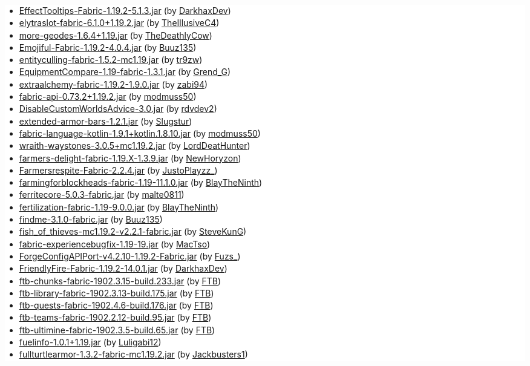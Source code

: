   * [EffectTooltips-Fabric-1.19.2-5.1.3.jar](https://www.curseforge.com/minecraft/mc-mods/effect-tooltips/files/4019432) (by [DarkhaxDev](https://www.curseforge.com/members/DarkhaxDev/projects))
  * [elytraslot-fabric-6.1.0+1.19.2.jar](https://www.curseforge.com/minecraft/mc-mods/elytra-slot-fabric/files/4375451) (by [TheIllusiveC4](https://www.curseforge.com/members/TheIllusiveC4/projects))
  * [more-geodes-1.6.4+1.19.jar](https://www.curseforge.com/minecraft/mc-mods/emerald-geodes/files/4366069) (by [TheDeathlyCow](https://www.curseforge.com/members/TheDeathlyCow/projects))
  * [Emojiful-Fabric-1.19.2-4.0.4.jar](https://www.curseforge.com/minecraft/mc-mods/emojiful/files/4326651) (by [Buuz135](https://www.curseforge.com/members/Buuz135/projects))
  * [entityculling-fabric-1.5.2-mc1.19.jar](https://www.curseforge.com/minecraft/mc-mods/entityculling/files/3823508) (by [tr9zw](https://www.curseforge.com/members/tr9zw/projects))
  * [EquipmentCompare-1.19-fabric-1.3.1.jar](https://www.curseforge.com/minecraft/mc-mods/equipment-compare-fabric/files/3848278) (by [Grend_G](https://www.curseforge.com/members/Grend_G/projects))
  * [extraalchemy-fabric-1.19.2-1.9.0.jar](https://www.curseforge.com/minecraft/mc-mods/extra-alchemy/files/4046633) (by [zabi94](https://www.curseforge.com/members/zabi94/projects))
  * [fabric-api-0.73.2+1.19.2.jar](https://www.curseforge.com/minecraft/mc-mods/fabric-api/files/4373739) (by [modmuss50](https://www.curseforge.com/members/modmuss50/projects))
  * [DisableCustomWorldsAdvice-3.0.jar](https://www.curseforge.com/minecraft/mc-mods/fabric-disable-custom-worlds-advice/files/3827588) (by [rdvdev2](https://www.curseforge.com/members/rdvdev2/projects))
  * [extended-armor-bars-1.2.1.jar](https://www.curseforge.com/minecraft/mc-mods/fabric-extended-armor-bars-forked/files/3683031) (by [Slugstur](https://www.curseforge.com/members/Slugstur/projects))
  * [fabric-language-kotlin-1.9.1+kotlin.1.8.10.jar](https://www.curseforge.com/minecraft/mc-mods/fabric-language-kotlin/files/4378167) (by [modmuss50](https://www.curseforge.com/members/modmuss50/projects))
  * [wraith-waystones-3.0.5+mc1.19.2.jar](https://www.curseforge.com/minecraft/mc-mods/fabric-waystones/files/4024931) (by [LordDeatHunter](https://www.curseforge.com/members/LordDeatHunter/projects))
  * [farmers-delight-fabric-1.19.X-1.3.9.jar](https://www.curseforge.com/minecraft/mc-mods/farmers-delight-fabric/files/4111426) (by [NewHoryzon](https://www.curseforge.com/members/NewHoryzon/projects))
  * [Farmersrespite-Fabric-2.2.4.jar](https://www.curseforge.com/minecraft/mc-mods/farmers-respite-fabric/files/4361926) (by [JustoPlayzz_](https://www.curseforge.com/members/JustoPlayzz_/projects))
  * [farmingforblockheads-fabric-1.19-11.1.0.jar](https://www.curseforge.com/minecraft/mc-mods/farming-for-blockheads-fabric/files/3901906) (by [BlayTheNinth](https://www.curseforge.com/members/BlayTheNinth/projects))
  * [ferritecore-5.0.3-fabric.jar](https://www.curseforge.com/minecraft/mc-mods/ferritecore-fabric/files/4117902) (by [malte0811](https://www.curseforge.com/members/malte0811/projects))
  * [fertilization-fabric-1.19-9.0.0.jar](https://www.curseforge.com/minecraft/mc-mods/fertilization-fabric/files/3833517) (by [BlayTheNinth](https://www.curseforge.com/members/BlayTheNinth/projects))
  * [findme-3.1.0-fabric.jar](https://www.curseforge.com/minecraft/mc-mods/findme/files/3910004) (by [Buuz135](https://www.curseforge.com/members/Buuz135/projects))
  * [fish_of_thieves-mc1.19.2-v2.2.1-fabric.jar](https://www.curseforge.com/minecraft/mc-mods/fish-of-thieves/files/4393362) (by [SteveKunG](https://www.curseforge.com/members/SteveKunG/projects))
  * [fabric-experiencebugfix-1.19-19.jar](https://www.curseforge.com/minecraft/mc-mods/fix-experience-bug/files/4365624) (by [MacTso](https://www.curseforge.com/members/MacTso/projects))
  * [ForgeConfigAPIPort-v4.2.10-1.19.2-Fabric.jar](https://www.curseforge.com/minecraft/mc-mods/forge-config-api-port-fabric/files/4322560) (by [Fuzs_](https://www.curseforge.com/members/Fuzs_/projects))
  * [FriendlyFire-Fabric-1.19.2-14.0.1.jar](https://www.curseforge.com/minecraft/mc-mods/friendly-fire/files/3943047) (by [DarkhaxDev](https://www.curseforge.com/members/DarkhaxDev/projects))
  * [ftb-chunks-fabric-1902.3.15-build.233.jar](https://www.curseforge.com/minecraft/mc-mods/ftb-chunks-fabric/files/4373741) (by [FTB](https://www.curseforge.com/members/FTB/projects))
  * [ftb-library-fabric-1902.3.13-build.175.jar](https://www.curseforge.com/minecraft/mc-mods/ftb-library-fabric/files/4394392) (by [FTB](https://www.curseforge.com/members/FTB/projects))
  * [ftb-quests-fabric-1902.4.6-build.176.jar](https://www.curseforge.com/minecraft/mc-mods/ftb-quests-fabric/files/4351563) (by [FTB](https://www.curseforge.com/members/FTB/projects))
  * [ftb-teams-fabric-1902.2.12-build.95.jar](https://www.curseforge.com/minecraft/mc-mods/ftb-teams-fabric/files/4367025) (by [FTB](https://www.curseforge.com/members/FTB/projects))
  * [ftb-ultimine-fabric-1902.3.5-build.65.jar](https://www.curseforge.com/minecraft/mc-mods/ftb-ultimine-fabric/files/3993548) (by [FTB](https://www.curseforge.com/members/FTB/projects))
  * [fuelinfo-1.0.1+1.19.jar](https://www.curseforge.com/minecraft/mc-mods/fuel-info/files/3954147) (by [Luligabi12](https://www.curseforge.com/members/Luligabi12/projects))
  * [fullturtlearmor-1.3.2-fabric-mc1.19.2.jar](https://www.curseforge.com/minecraft/mc-mods/full-turtle-armor/files/4390994) (by [Jackbusters1](https://www.curseforge.com/members/Jackbusters1/projects))
